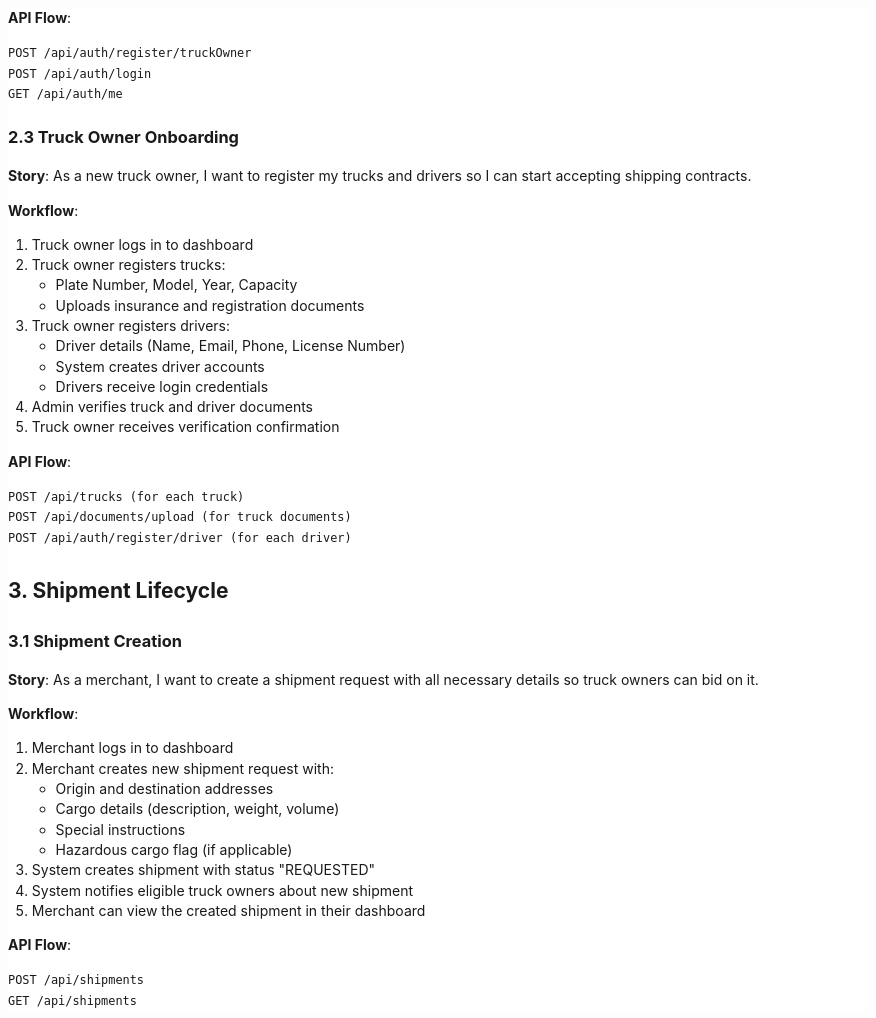 **API Flow**:
```
POST /api/auth/register/truckOwner
POST /api/auth/login
GET /api/auth/me
```

### 2.3 Truck Owner Onboarding

**Story**: As a new truck owner, I want to register my trucks and drivers so I can start accepting shipping contracts.

**Workflow**:
1. Truck owner logs in to dashboard
2. Truck owner registers trucks:
   - Plate Number, Model, Year, Capacity
   - Uploads insurance and registration documents
3. Truck owner registers drivers:
   - Driver details (Name, Email, Phone, License Number)
   - System creates driver accounts
   - Drivers receive login credentials
4. Admin verifies truck and driver documents
5. Truck owner receives verification confirmation

**API Flow**:
```
POST /api/trucks (for each truck)
POST /api/documents/upload (for truck documents)
POST /api/auth/register/driver (for each driver)
```

## 3. Shipment Lifecycle

### 3.1 Shipment Creation

**Story**: As a merchant, I want to create a shipment request with all necessary details so truck owners can bid on it.

**Workflow**:
1. Merchant logs in to dashboard
2. Merchant creates new shipment request with:
   - Origin and destination addresses
   - Cargo details (description, weight, volume)
   - Special instructions
   - Hazardous cargo flag (if applicable)
3. System creates shipment with status "REQUESTED"
4. System notifies eligible truck owners about new shipment
5. Merchant can view the created shipment in their dashboard

**API Flow**:
```
POST /api/shipments
GET /api/shipments
```
